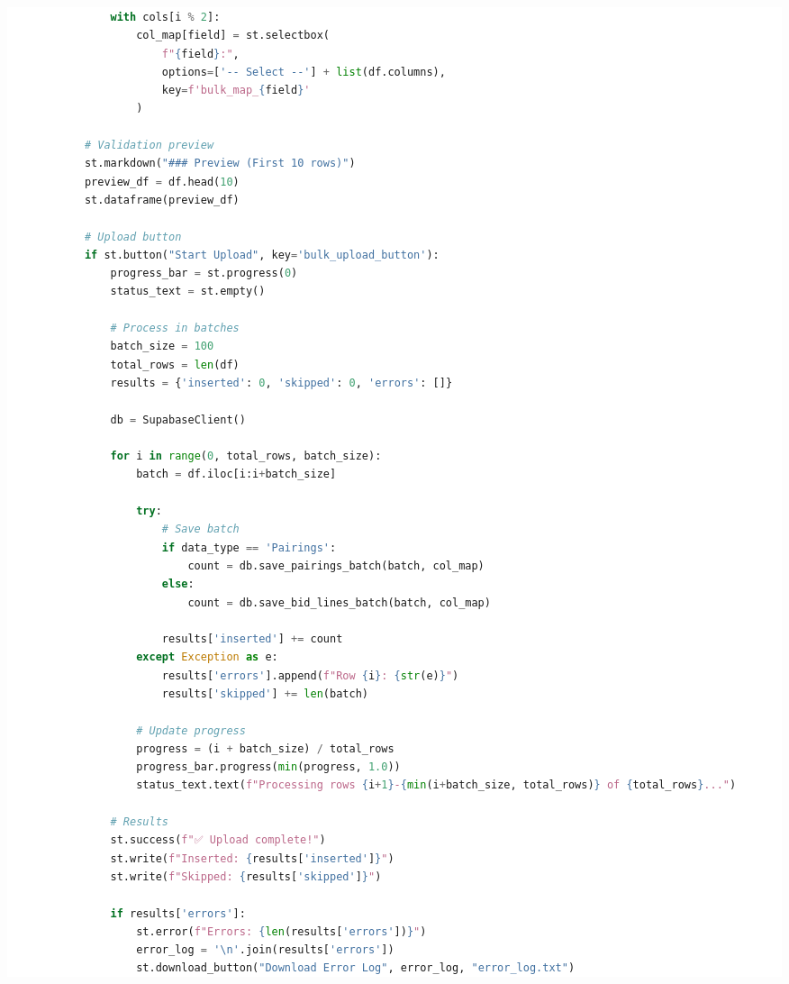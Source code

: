 ```python
                with cols[i % 2]:
                    col_map[field] = st.selectbox(
                        f"{field}:",
                        options=['-- Select --'] + list(df.columns),
                        key=f'bulk_map_{field}'
                    )

            # Validation preview
            st.markdown("### Preview (First 10 rows)")
            preview_df = df.head(10)
            st.dataframe(preview_df)

            # Upload button
            if st.button("Start Upload", key='bulk_upload_button'):
                progress_bar = st.progress(0)
                status_text = st.empty()

                # Process in batches
                batch_size = 100
                total_rows = len(df)
                results = {'inserted': 0, 'skipped': 0, 'errors': []}

                db = SupabaseClient()

                for i in range(0, total_rows, batch_size):
                    batch = df.iloc[i:i+batch_size]

                    try:
                        # Save batch
                        if data_type == 'Pairings':
                            count = db.save_pairings_batch(batch, col_map)
                        else:
                            count = db.save_bid_lines_batch(batch, col_map)

                        results['inserted'] += count
                    except Exception as e:
                        results['errors'].append(f"Row {i}: {str(e)}")
                        results['skipped'] += len(batch)

                    # Update progress
                    progress = (i + batch_size) / total_rows
                    progress_bar.progress(min(progress, 1.0))
                    status_text.text(f"Processing rows {i+1}-{min(i+batch_size, total_rows)} of {total_rows}...")

                # Results
                st.success(f"✅ Upload complete!")
                st.write(f"Inserted: {results['inserted']}")
                st.write(f"Skipped: {results['skipped']}")

                if results['errors']:
                    st.error(f"Errors: {len(results['errors'])}")
                    error_log = '\n'.join(results['errors'])
                    st.download_button("Download Error Log", error_log, "error_log.txt")
```
